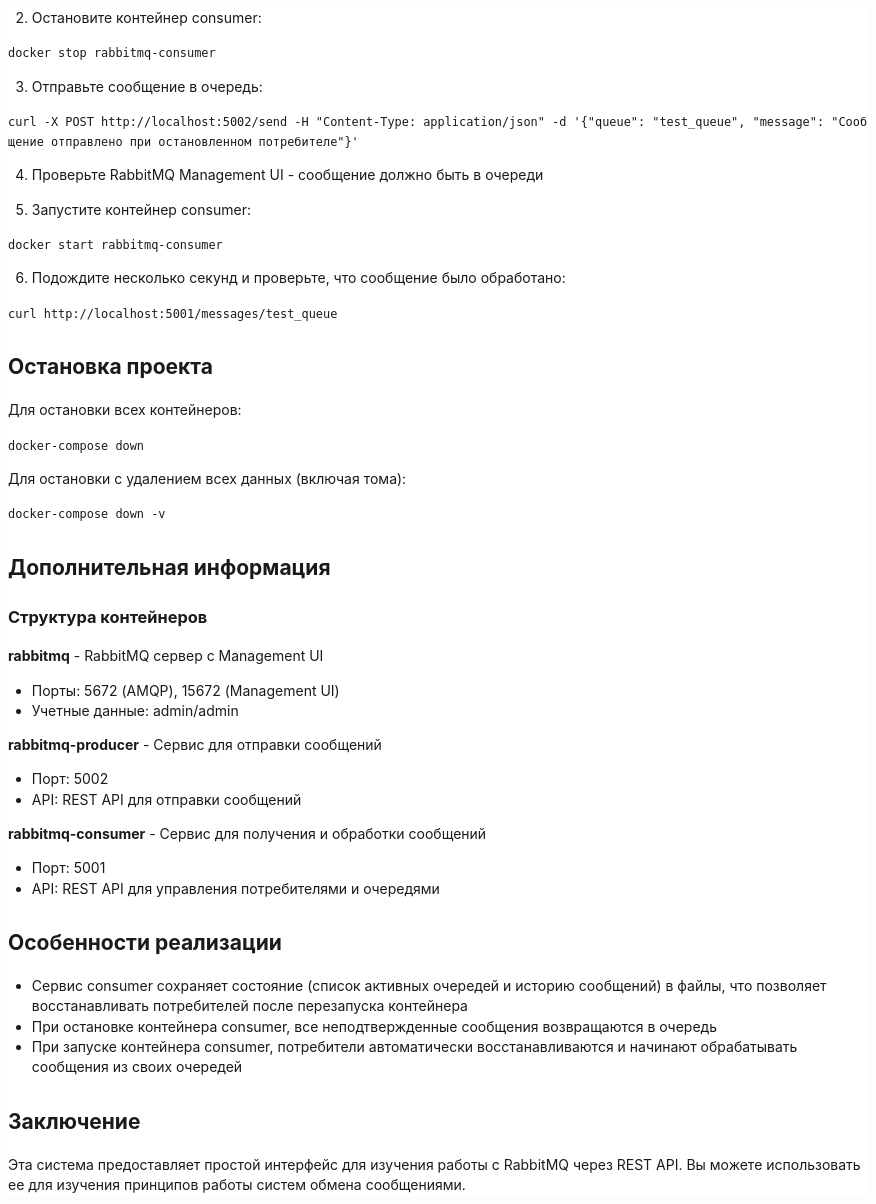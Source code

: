 2. Остановите контейнер consumer:
```
docker stop rabbitmq-consumer
```

3. Отправьте сообщение в очередь:
```
curl -X POST http://localhost:5002/send -H "Content-Type: application/json" -d '{"queue": "test_queue", "message": "Сообщение отправлено при остановленном потребителе"}'
```

4. Проверьте RabbitMQ Management UI - сообщение должно быть в очереди

5. Запустите контейнер consumer:
```
docker start rabbitmq-consumer
```

6. Подождите несколько секунд и проверьте, что сообщение было обработано:
```
curl http://localhost:5001/messages/test_queue
```

## Остановка проекта

Для остановки всех контейнеров:
```
docker-compose down
```

Для остановки с удалением всех данных (включая тома):
```
docker-compose down -v
```

## Дополнительная информация

### Структура контейнеров

**rabbitmq** - RabbitMQ сервер с Management UI
- Порты: 5672 (AMQP), 15672 (Management UI)
- Учетные данные: admin/admin

**rabbitmq-producer** - Сервис для отправки сообщений
- Порт: 5002
- API: REST API для отправки сообщений

**rabbitmq-consumer** - Сервис для получения и обработки сообщений
- Порт: 5001
- API: REST API для управления потребителями и очередями

## Особенности реализации
- Сервис consumer сохраняет состояние (список активных очередей и историю сообщений) в файлы, что позволяет восстанавливать потребителей после перезапуска контейнера
- При остановке контейнера consumer, все неподтвержденные сообщения возвращаются в очередь
- При запуске контейнера consumer, потребители автоматически восстанавливаются и начинают обрабатывать сообщения из своих очередей

## Заключение
Эта система предоставляет простой интерфейс для изучения работы с RabbitMQ через REST API. Вы можете использовать ее для изучения принципов работы систем обмена сообщениями.
